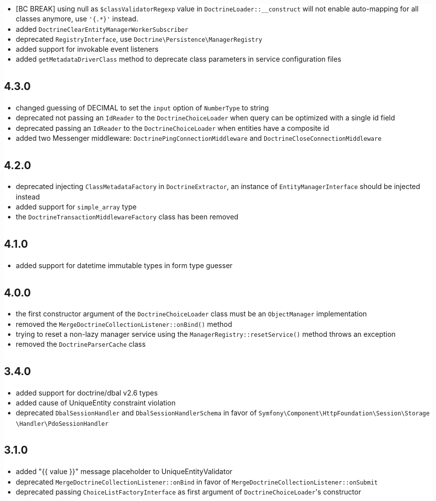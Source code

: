  * [BC BREAK] using null as `$classValidatorRegexp` value in `DoctrineLoader::__construct` will not enable auto-mapping for all classes anymore, use `'{.*}'` instead.
 * added `DoctrineClearEntityManagerWorkerSubscriber`
 * deprecated `RegistryInterface`, use `Doctrine\Persistence\ManagerRegistry`
 * added support for invokable event listeners
 * added `getMetadataDriverClass` method to deprecate class parameters in service configuration files

4.3.0
-----

 * changed guessing of DECIMAL to set the `input` option of `NumberType` to string
 * deprecated not passing an `IdReader` to the `DoctrineChoiceLoader` when query can be optimized with a single id field
 * deprecated passing an `IdReader` to the `DoctrineChoiceLoader` when entities have a composite id
 * added two Messenger middleware: `DoctrinePingConnectionMiddleware` and `DoctrineCloseConnectionMiddleware`

4.2.0
-----

 * deprecated injecting `ClassMetadataFactory` in `DoctrineExtractor`,
   an instance of `EntityManagerInterface` should be injected instead
 * added support for `simple_array` type
 * the `DoctrineTransactionMiddlewareFactory` class has been removed

4.1.0
-----

 * added support for datetime immutable types in form type guesser

4.0.0
-----

 * the first constructor argument of the `DoctrineChoiceLoader` class must be
   an `ObjectManager` implementation
 * removed the `MergeDoctrineCollectionListener::onBind()` method
 * trying to reset a non-lazy manager service using the `ManagerRegistry::resetService()`
   method throws an exception
 * removed the `DoctrineParserCache` class

3.4.0
-----

 * added support for doctrine/dbal v2.6 types
 * added cause of UniqueEntity constraint violation
 * deprecated `DbalSessionHandler` and `DbalSessionHandlerSchema` in favor of
   `Symfony\Component\HttpFoundation\Session\Storage\Handler\PdoSessionHandler`

3.1.0
-----

 * added "{{ value }}" message placeholder to UniqueEntityValidator
 * deprecated `MergeDoctrineCollectionListener::onBind` in favor of
   `MergeDoctrineCollectionListener::onSubmit`
 * deprecated passing `ChoiceListFactoryInterface` as first argument of
   `DoctrineChoiceLoader`'s constructor
